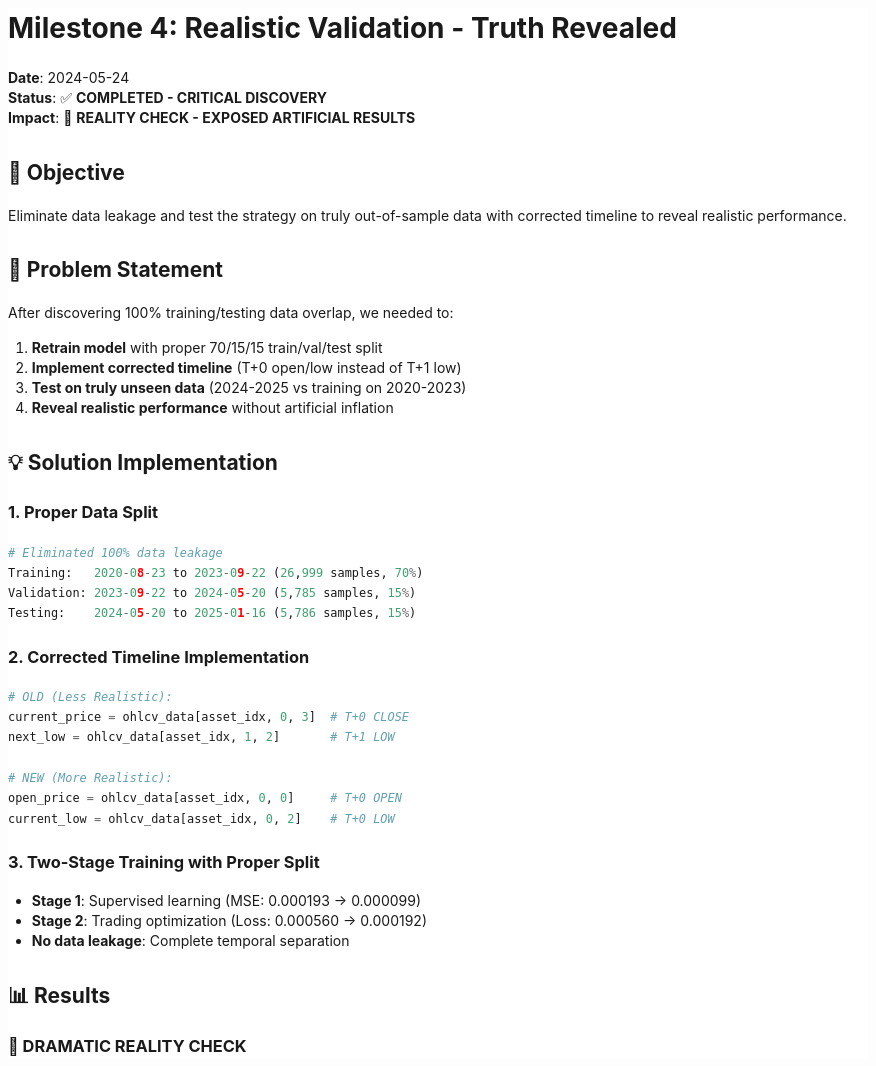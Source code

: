 # Milestone 4: Realistic Validation - Truth Revealed

**Date**: 2024-05-24  
**Status**: ✅ **COMPLETED - CRITICAL DISCOVERY**  
**Impact**: 🚨 **REALITY CHECK - EXPOSED ARTIFICIAL RESULTS**

## 🎯 Objective

Eliminate data leakage and test the strategy on truly out-of-sample data with corrected timeline to reveal realistic performance.

## 🚨 Problem Statement

After discovering 100% training/testing data overlap, we needed to:
1. **Retrain model** with proper 70/15/15 train/val/test split
2. **Implement corrected timeline** (T+0 open/low instead of T+1 low)
3. **Test on truly unseen data** (2024-2025 vs training on 2020-2023)
4. **Reveal realistic performance** without artificial inflation

## 💡 Solution Implementation

### **1. Proper Data Split**
```python
# Eliminated 100% data leakage
Training:   2020-08-23 to 2023-09-22 (26,999 samples, 70%)
Validation: 2023-09-22 to 2024-05-20 (5,785 samples, 15%)  
Testing:    2024-05-20 to 2025-01-16 (5,786 samples, 15%)
```

### **2. Corrected Timeline Implementation**
```python
# OLD (Less Realistic):
current_price = ohlcv_data[asset_idx, 0, 3]  # T+0 CLOSE
next_low = ohlcv_data[asset_idx, 1, 2]       # T+1 LOW

# NEW (More Realistic):
open_price = ohlcv_data[asset_idx, 0, 0]     # T+0 OPEN
current_low = ohlcv_data[asset_idx, 0, 2]    # T+0 LOW
```

### **3. Two-Stage Training with Proper Split**
- **Stage 1**: Supervised learning (MSE: 0.000193 → 0.000099)
- **Stage 2**: Trading optimization (Loss: 0.000560 → 0.000192)
- **No data leakage**: Complete temporal separation

## 📊 Results

### **🚨 DRAMATIC REALITY CHECK**
